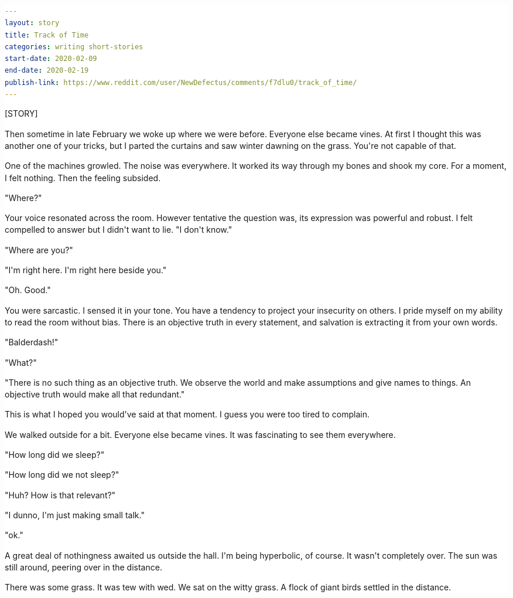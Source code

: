 ```yaml
---
layout: story
title: Track of Time
categories: writing short-stories
start-date: 2020-02-09
end-date: 2020-02-19
publish-link: https://www.reddit.com/user/NewDefectus/comments/f7dlu0/track_of_time/
---
```


[STORY]

Then sometime in late February we woke up where we were before. Everyone else became vines. At first I thought this was another one of your tricks, but I parted the curtains and saw winter dawning on the grass. You're not capable of that.

One of the machines growled. The noise was everywhere. It worked its way through my bones and shook my core. For a moment, I felt nothing. Then the feeling subsided.

"Where?"

Your voice resonated across the room. However tentative the question was, its expression was powerful and robust. I felt compelled to answer but I didn't want to lie. "I don't know."

"Where are you?"

"I'm right here. I'm right here beside you."

"Oh. Good."

You were sarcastic. I sensed it in your tone. You have a tendency to project your insecurity on others. I pride myself on my ability to read the room without bias. There is an objective truth in every statement, and salvation is extracting it from your own words.

"Balderdash!"

"What?"

"There is no such thing as an objective truth. We observe the world and make assumptions and give names to things. An objective truth would make all that redundant."

This is what I hoped you would've said at that moment. I guess you were too tired to complain.

We walked outside for a bit. Everyone else became vines. It was fascinating to see them everywhere.

"How long did we sleep?"

"How long did we not sleep?"

"Huh? How is that relevant?"

"I dunno, I'm just making small talk."

"ok."

A great deal of nothingness awaited us outside the hall. I'm being hyperbolic, of course. It wasn't completely over. The sun was still around, peering over in the distance.

There was some grass. It was tew with wed. We sat on the witty grass. A flock of giant birds settled in the distance.
